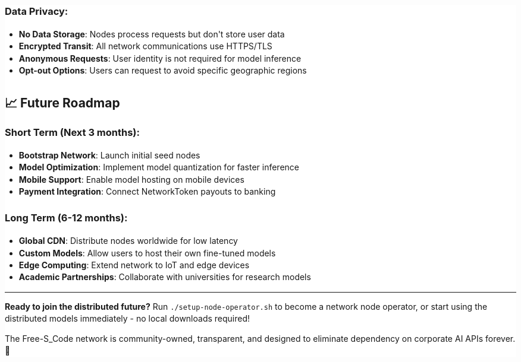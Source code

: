 ### Data Privacy:
- **No Data Storage**: Nodes process requests but don't store user data
- **Encrypted Transit**: All network communications use HTTPS/TLS
- **Anonymous Requests**: User identity is not required for model inference
- **Opt-out Options**: Users can request to avoid specific geographic regions

## 📈 Future Roadmap

### Short Term (Next 3 months):
- **Bootstrap Network**: Launch initial seed nodes
- **Model Optimization**: Implement model quantization for faster inference
- **Mobile Support**: Enable model hosting on mobile devices
- **Payment Integration**: Connect NetworkToken payouts to banking

### Long Term (6-12 months):
- **Global CDN**: Distribute nodes worldwide for low latency
- **Custom Models**: Allow users to host their own fine-tuned models
- **Edge Computing**: Extend network to IoT and edge devices
- **Academic Partnerships**: Collaborate with universities for research models

---

**Ready to join the distributed future?** Run `./setup-node-operator.sh` to become a network node operator, or start using the distributed models immediately - no local downloads required!

The Free-S_Code network is community-owned, transparent, and designed to eliminate dependency on corporate AI APIs forever. 🚀
